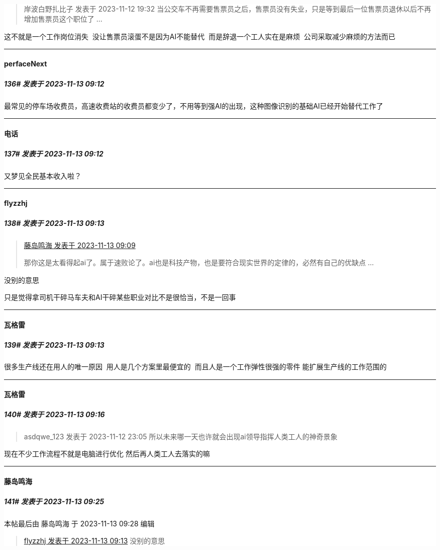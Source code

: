 <blockquote>岸波白野扎比子 发表于 2023-11-12 19:32
当公交车不再需要售票员之后，售票员没有失业，只是等到最后一位售票员退休以后不再增加售票员这个职位了 ...</blockquote>
这不就是一个工作岗位消失  没让售票员滚蛋不是因为AI不能替代  而是辞退一个工人实在是麻烦  公司采取减少麻烦的方法而已

*****

####  perfaceNext  
##### 136#       发表于 2023-11-13 09:12

最常见的停车场收费员，高速收费站的收费员都变少了，不用等到强AI的出现，这种图像识别的基础AI已经开始替代工作了

*****

####  电话  
##### 137#       发表于 2023-11-13 09:12

又梦见全民基本收入啦？

*****

####  flyzzhj  
##### 138#       发表于 2023-11-13 09:13

<blockquote><a href="httphttps://bbs.saraba1st.com/2b/forum.php?mod=redirect&amp;goto=findpost&amp;pid=63027343&amp;ptid=2160458" target="_blank">藤岛鸣海 发表于 2023-11-13 09:09</a>

那你这是太看得起ai了。属于速败论了。ai也是科技产物，也是要符合现实世界的定律的，必然有自己的优缺点 ...</blockquote>
没别的意思

只是觉得拿司机干碎马车夫和AI干碎某些职业对比不是很恰当，不是一回事


*****

####  瓦格雷  
##### 139#       发表于 2023-11-13 09:13

很多生产线还在用人的唯一原因  用人是几个方案里最便宜的  而且人是一个工作弹性很强的零件 能扩展生产线的工作范围的

*****

####  瓦格雷  
##### 140#       发表于 2023-11-13 09:16

<blockquote>asdqwe_123 发表于 2023-11-12 23:05
所以未来哪一天也许就会出现ai领导指挥人类工人的神奇景象</blockquote>
现在不少工作流程不就是电脑进行优化 然后再人类工人去落实的嘛


*****

####  藤岛鸣海  
##### 141#       发表于 2023-11-13 09:25

 本帖最后由 藤岛鸣海 于 2023-11-13 09:28 编辑 
<blockquote><a href="httphttps://bbs.saraba1st.com/2b/forum.php?mod=redirect&amp;goto=findpost&amp;pid=63027383&amp;ptid=2160458" target="_blank">flyzzhj 发表于 2023-11-13 09:13</a>
没别的意思
